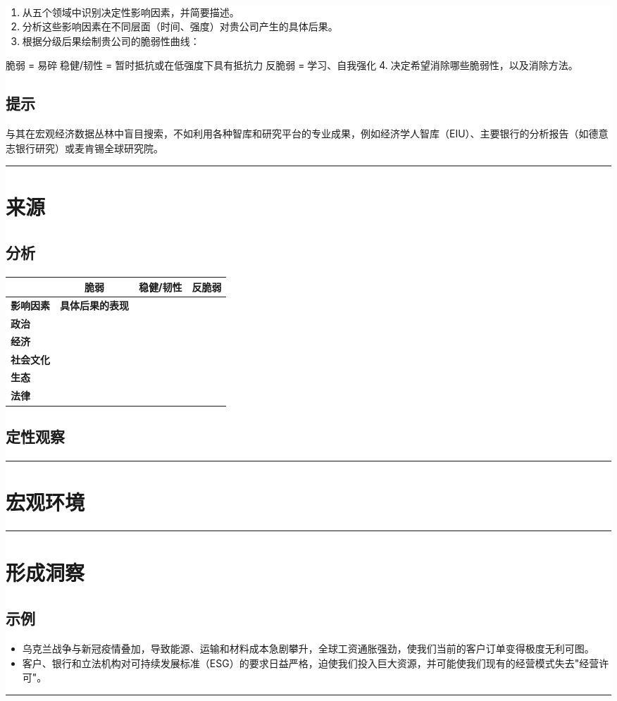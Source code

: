 1. 从五个领域中识别决定性影响因素，并简要描述。
2. 分析这些影响因素在不同层面（时间、强度）对贵公司产生的具体后果。
3. 根据分级后果绘制贵公司的脆弱性曲线：

脆弱 = 易碎
稳健/韧性 = 暂时抵抗或在低强度下具有抵抗力
反脆弱 = 学习、自我强化
4. 决定希望消除哪些脆弱性，以及消除方法。

## 提示

与其在宏观经济数据丛林中盲目搜索，不如利用各种智库和研究平台的专业成果，例如经济学人智库（EIU）、主要银行的分析报告（如德意志银行研究）或麦肯锡全球研究院。

---


# 来源

## 分析

|   | 脆弱 | 稳健/韧性 | 反脆弱  |
| --- | --- | --- | --- |
|  **影响因素** | **具体后果的表现** |  |   |
|  **政治** |  |  |   |
|  **经济** |  |  |   |
|  **社会文化** |  |  |   |
|  **生态** |  |  |   |
|  **法律** |  |  |   |

## 定性观察

---


# 宏观环境

---


# 形成洞察

## 示例

- 乌克兰战争与新冠疫情叠加，导致能源、运输和材料成本急剧攀升，全球工资通胀强劲，使我们当前的客户订单变得极度无利可图。
- 客户、银行和立法机构对可持续发展标准（ESG）的要求日益严格，迫使我们投入巨大资源，并可能使我们现有的经营模式失去"经营许可"。

---